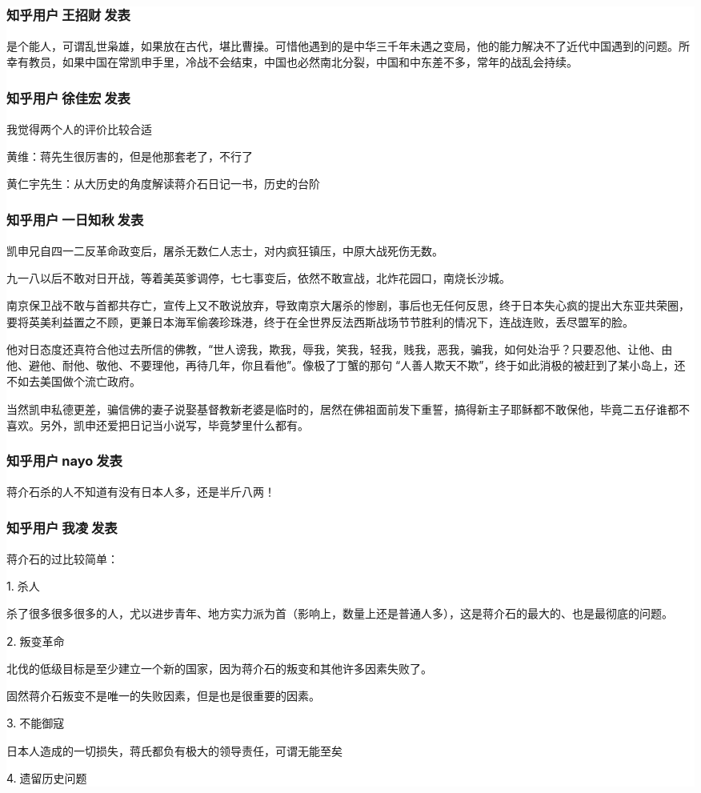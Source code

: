     
    
    
### 知乎用户 王招财 发表
    
是个能人，可谓乱世枭雄，如果放在古代，堪比曹操。可惜他遇到的是中华三千年未遇之变局，他的能力解决不了近代中国遇到的问题。所幸有教员，如果中国在常凯申手里，冷战不会结束，中国也必然南北分裂，中国和中东差不多，常年的战乱会持续。
    
    
    
    
### 知乎用户 徐佳宏 发表
    
我觉得两个人的评价比较合适

黄维：蒋先生很厉害的，但是他那套老了，不行了

黄仁宇先生：从大历史的角度解读蒋介石日记一书，历史的台阶
    
    
    
    
### 知乎用户 一日知秋 发表
    
凯申兄自四一二反革命政变后，屠杀无数仁人志士，对内疯狂镇压，中原大战死伤无数。

九一八以后不敢对日开战，等着美英爹调停，七七事变后，依然不敢宣战，北炸花园口，南烧长沙城。

南京保卫战不敢与首都共存亡，宣传上又不敢说放弃，导致南京大屠杀的惨剧，事后也无任何反思，终于日本失心疯的提出大东亚共荣圈，要将英美利益置之不顾，更兼日本海军偷袭珍珠港，终于在全世界反法西斯战场节节胜利的情况下，连战连败，丢尽盟军的脸。

他对日态度还真符合他过去所信的佛教，“世人谤我，欺我，辱我，笑我，轻我，贱我，恶我，骗我，如何处治乎？只要忍他、让他、由他、避他、耐他、敬他、不要理他，再待几年，你且看他”。像极了丁蟹的那句 “人善人欺天不欺”，终于如此消极的被赶到了某小岛上，还不如去美国做个流亡政府。

当然凯申私德更差，骗信佛的妻子说娶基督教新老婆是临时的，居然在佛祖面前发下重誓，搞得新主子耶稣都不敢保他，毕竟二五仔谁都不喜欢。另外，凯申还爱把日记当小说写，毕竟梦里什么都有。
    
    
    
    
### 知乎用户 nayo 发表
    
蒋介石杀的人不知道有没有日本人多，还是半斤八两！
    
    
    
    
### 知乎用户 我凌 发表
    
蒋介石的过比较简单：

1\. 杀人

杀了很多很多很多的人，尤以进步青年、地方实力派为首（影响上，数量上还是普通人多），这是蒋介石的最大的、也是最彻底的问题。

2\. 叛变革命

北伐的低级目标是至少建立一个新的国家，因为蒋介石的叛变和其他许多因素失败了。

固然蒋介石叛变不是唯一的失败因素，但是也是很重要的因素。

3\. 不能御寇

日本人造成的一切损失，蒋氏都负有极大的领导责任，可谓无能至矣

4\. 遗留历史问题
